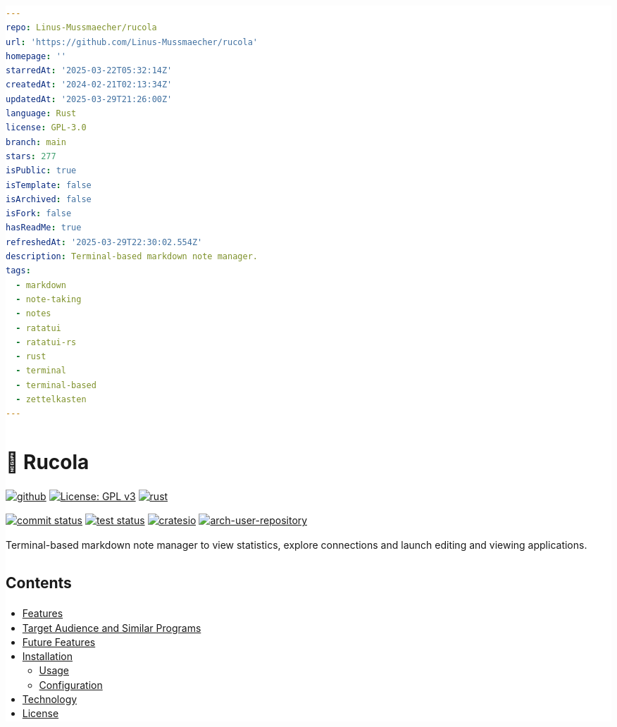 ```yaml
---
repo: Linus-Mussmaecher/rucola
url: 'https://github.com/Linus-Mussmaecher/rucola'
homepage: ''
starredAt: '2025-03-22T05:32:14Z'
createdAt: '2024-02-21T02:13:34Z'
updatedAt: '2025-03-29T21:26:00Z'
language: Rust
license: GPL-3.0
branch: main
stars: 277
isPublic: true
isTemplate: false
isArchived: false
isFork: false
hasReadMe: true
refreshedAt: '2025-03-29T22:30:02.554Z'
description: Terminal-based markdown note manager.
tags:
  - markdown
  - note-taking
  - notes
  - ratatui
  - ratatui-rs
  - rust
  - terminal
  - terminal-based
  - zettelkasten
---
```


# 🌱 Rucola

[<img alt="github" src="https://img.shields.io/badge/github-Linus--Mussmaecher/rucola-8da0cb?style=for-the-badge&labelColor=555555&color=8da0cb&logo=github">](https://github.com/Linus-Mussmaecher/rucola)
[![License: GPL v3](https://img.shields.io/badge/License-GPLv3-blue.svg?labelColor=555555&style=for-the-badge&logo=gnu)](https://www.gnu.org/licenses/gpl-3.0)
[<img alt="rust" src="https://img.shields.io/badge/Rust-2021_Edition-ed9974?labelColor=555555&logo=rust&style=for-the-badge">](https://www.rust-lang.org/)

[<img alt="commit status" src="https://img.shields.io/github/commit-activity/m/Linus-Mussmaecher/rucola?labelColor=555555&color=66c2a5&style=for-the-badge">](https://github.com/Linus-Mussmaecher/rucola/commits/main)
[<img alt="test status" src="https://img.shields.io/github/actions/workflow/status/Linus-Mussmaecher/rucola/continuous-testing.yml?label=tests&branch=main&labelColor=555555&style=for-the-badge">](https://github.com/Linus-Mussmaecher/rucola/actions?query=branch%3Amain)
[<img alt="cratesio" src="https://img.shields.io/crates/v/rucola-notes.svg?labelColor=555555&color=417a5a&logo=linux-containers&style=for-the-badge">](https://crates.io/crates/rucola-notes)
[<img alt="arch-user-repository" src="https://img.shields.io/archlinux/v/extra/x86_64/rucola.svg?labelColor=555555&color=1793d1&logo=arch-linux&style=for-the-badge">](https://archlinux.org/packages/extra/x86_64/rucola/)

Terminal-based markdown note manager to view statistics, explore connections and launch editing and viewing applications.

## Contents
 - [Features](#features)
 - [Target Audience and Similar Programs](#target-audience-and-similar-programs)
 - [Future Features](#future-features)
 - [Installation](#installation)
   - [Usage](#usage)
   - [Configuration](#configuration)
 - [Technology](#technology)
 - [License](#license)
